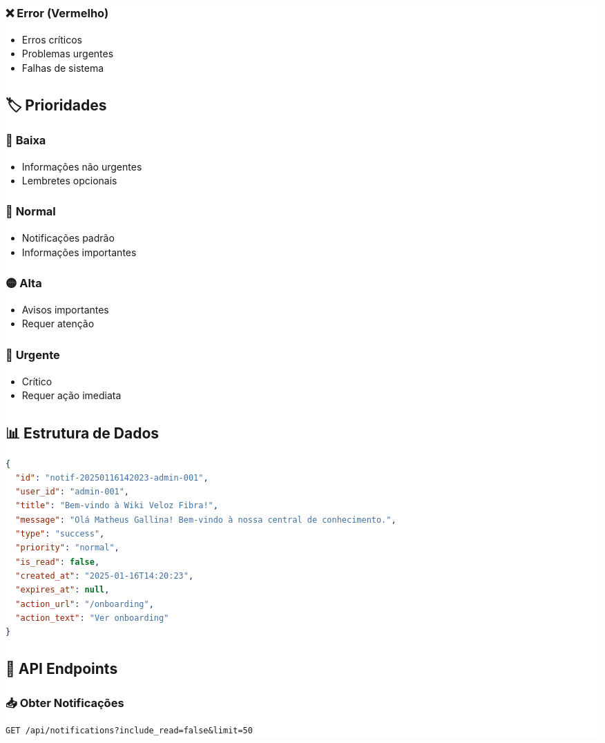 ### ❌ **Error** (Vermelho)

- Erros críticos
- Problemas urgentes
- Falhas de sistema

## 🏷️ Prioridades

### 🔵 **Baixa**

- Informações não urgentes
- Lembretes opcionais

### 🔵 **Normal**

- Notificações padrão
- Informações importantes

### 🟡 **Alta**

- Avisos importantes
- Requer atenção

### 🔴 **Urgente**

- Crítico
- Requer ação imediata

## 📊 Estrutura de Dados

```json
{
  "id": "notif-20250116142023-admin-001",
  "user_id": "admin-001",
  "title": "Bem-vindo à Wiki Veloz Fibra!",
  "message": "Olá Matheus Gallina! Bem-vindo à nossa central de conhecimento.",
  "type": "success",
  "priority": "normal",
  "is_read": false,
  "created_at": "2025-01-16T14:20:23",
  "expires_at": null,
  "action_url": "/onboarding",
  "action_text": "Ver onboarding"
}
```

## 🔧 API Endpoints

### 📥 **Obter Notificações**

```
GET /api/notifications?include_read=false&limit=50
```
